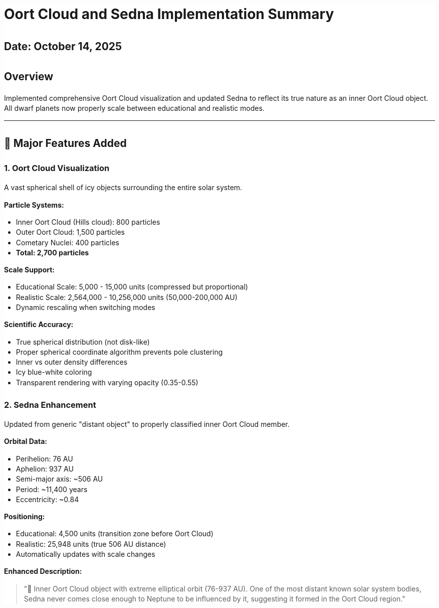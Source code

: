 # Oort Cloud and Sedna Implementation Summary

## Date: October 14, 2025

## Overview
Implemented comprehensive Oort Cloud visualization and updated Sedna to reflect its true nature as an inner Oort Cloud object. All dwarf planets now properly scale between educational and realistic modes.

---

## 🌌 Major Features Added

### 1. Oort Cloud Visualization
A vast spherical shell of icy objects surrounding the entire solar system.

**Particle Systems:**
- Inner Oort Cloud (Hills cloud): 800 particles
- Outer Oort Cloud: 1,500 particles  
- Cometary Nuclei: 400 particles
- **Total: 2,700 particles**

**Scale Support:**
- Educational Scale: 5,000 - 15,000 units (compressed but proportional)
- Realistic Scale: 2,564,000 - 10,256,000 units (50,000-200,000 AU)
- Dynamic rescaling when switching modes

**Scientific Accuracy:**
- True spherical distribution (not disk-like)
- Proper spherical coordinate algorithm prevents pole clustering
- Inner vs outer density differences
- Icy blue-white coloring
- Transparent rendering with varying opacity (0.35-0.55)

### 2. Sedna Enhancement
Updated from generic "distant object" to properly classified inner Oort Cloud member.

**Orbital Data:**
- Perihelion: 76 AU
- Aphelion: 937 AU
- Semi-major axis: ~506 AU
- Period: ~11,400 years
- Eccentricity: ~0.84

**Positioning:**
- Educational: 4,500 units (transition zone before Oort Cloud)
- Realistic: 25,948 units (true 506 AU distance)
- Automatically updates with scale changes

**Enhanced Description:**
> "🌌 Inner Oort Cloud object with extreme elliptical orbit (76-937 AU). One of the most distant known solar system bodies, Sedna never comes close enough to Neptune to be influenced by it, suggesting it formed in the Oort Cloud region."

